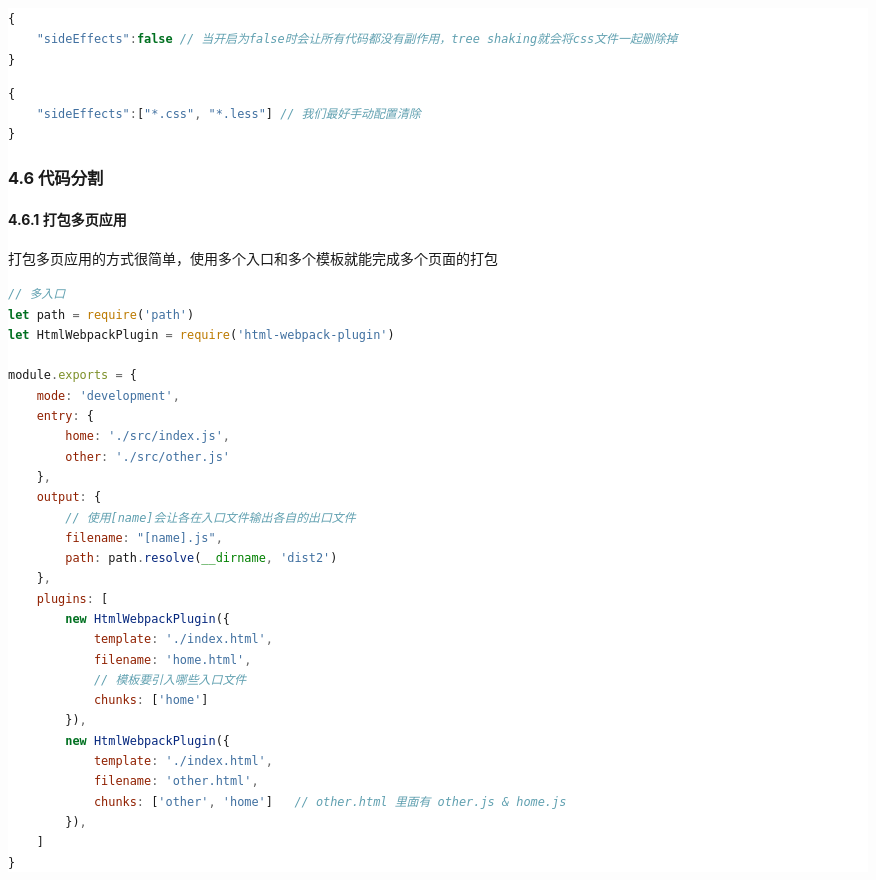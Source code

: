 
```js
{
    "sideEffects":false // 当开启为false时会让所有代码都没有副作用，tree shaking就会将css文件一起删除掉
}
```



```js
{
    "sideEffects":["*.css", "*.less"] // 我们最好手动配置清除
}
```



### 4.6 代码分割





#### 4.6.1 打包多页应用



打包多页应用的方式很简单，使用多个入口和多个模板就能完成多个页面的打包

```js
// 多入口
let path = require('path')
let HtmlWebpackPlugin = require('html-webpack-plugin')

module.exports = {
    mode: 'development',
    entry: {
        home: './src/index.js',
        other: './src/other.js'
    },
    output: {
        // 使用[name]会让各在入口文件输出各自的出口文件
        filename: "[name].js",
        path: path.resolve(__dirname, 'dist2')
    },
    plugins: [
        new HtmlWebpackPlugin({
            template: './index.html',
            filename: 'home.html',
            // 模板要引入哪些入口文件
            chunks: ['home']
        }),
        new HtmlWebpackPlugin({
            template: './index.html',
            filename: 'other.html',
            chunks: ['other', 'home']   // other.html 里面有 other.js & home.js
        }),
    ]
}
```
